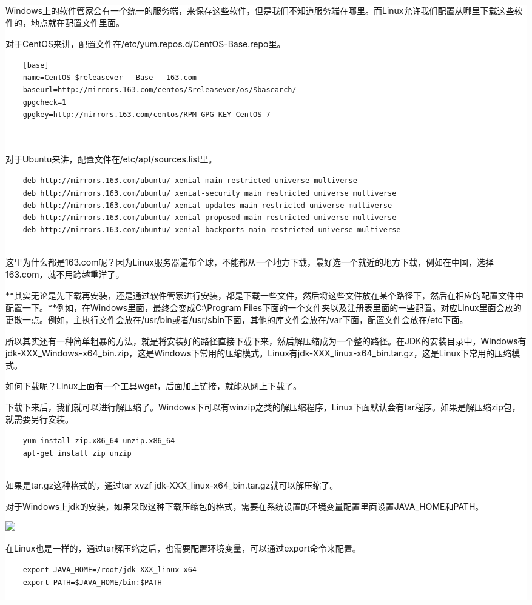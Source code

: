 Windows上的软件管家会有一个统一的服务端，来保存这些软件，但是我们不知道服务端在哪里。而Linux允许我们配置从哪里下载这些软件的，地点就在配置文件里面。

对于CentOS来讲，配置文件在/etc/yum.repos.d/CentOS-Base.repo里。

```
    [base]
    name=CentOS-$releasever - Base - 163.com
    baseurl=http://mirrors.163.com/centos/$releasever/os/$basearch/
    gpgcheck=1
    gpgkey=http://mirrors.163.com/centos/RPM-GPG-KEY-CentOS-7
    
    

```

对于Ubuntu来讲，配置文件在/etc/apt/sources.list里。

```
    deb http://mirrors.163.com/ubuntu/ xenial main restricted universe multiverse
    deb http://mirrors.163.com/ubuntu/ xenial-security main restricted universe multiverse
    deb http://mirrors.163.com/ubuntu/ xenial-updates main restricted universe multiverse
    deb http://mirrors.163.com/ubuntu/ xenial-proposed main restricted universe multiverse
    deb http://mirrors.163.com/ubuntu/ xenial-backports main restricted universe multiverse
    

```

这里为什么都是163.com呢？因为Linux服务器遍布全球，不能都从一个地方下载，最好选一个就近的地方下载，例如在中国，选择163.com，就不用跨越重洋了。

**其实无论是先下载再安装，还是通过软件管家进行安装，都是下载一些文件，然后将这些文件放在某个路径下，然后在相应的配置文件中配置一下。**例如，在Windows里面，最终会变成C:\\Program Files下面的一个文件夹以及注册表里面的一些配置。对应Linux里面会放的更散一点。例如，主执行文件会放在/usr/bin或者/usr/sbin下面，其他的库文件会放在/var下面，配置文件会放在/etc下面。

所以其实还有一种简单粗暴的方法，就是将安装好的路径直接下载下来，然后解压缩成为一个整的路径。在JDK的安装目录中，Windows有jdk-XXX\_Windows-x64\_bin.zip，这是Windows下常用的压缩模式。Linux有jdk-XXX\_linux-x64\_bin.tar.gz，这是Linux下常用的压缩模式。

如何下载呢？Linux上面有一个工具wget，后面加上链接，就能从网上下载了。

下载下来后，我们就可以进行解压缩了。Windows下可以有winzip之类的解压缩程序，Linux下面默认会有tar程序。如果是解压缩zip包，就需要另行安装。

```
    yum install zip.x86_64 unzip.x86_64
    apt-get install zip unzip
    

```

如果是tar.gz这种格式的，通过tar xvzf jdk-XXX\_linux-x64\_bin.tar.gz就可以解压缩了。

对于Windows上jdk的安装，如果采取这种下载压缩包的格式，需要在系统设置的环境变量配置里面设置JAVA\_HOME和PATH。

![](/images/linux操作系统/02.核心原理篇第一部分Linux操作系统综述/resourceimageabbeab4e83ac1300658649989a2e016ac0be.png)

在Linux也是一样的，通过tar解压缩之后，也需要配置环境变量，可以通过export命令来配置。

```
    export JAVA_HOME=/root/jdk-XXX_linux-x64
    export PATH=$JAVA_HOME/bin:$PATH
    

```
